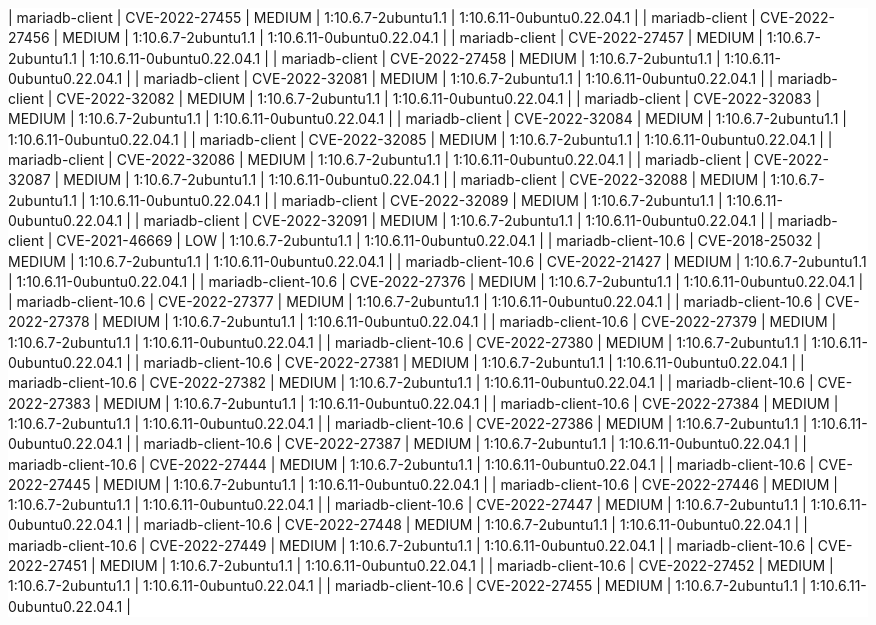 | mariadb-client         |    CVE-2022-27455   |   MEDIUM  |  1:10.6.7-2ubuntu1.1 | 1:10.6.11-0ubuntu0.22.04.1 |
| mariadb-client         |    CVE-2022-27456   |   MEDIUM  |  1:10.6.7-2ubuntu1.1 | 1:10.6.11-0ubuntu0.22.04.1 |
| mariadb-client         |    CVE-2022-27457   |   MEDIUM  |  1:10.6.7-2ubuntu1.1 | 1:10.6.11-0ubuntu0.22.04.1 |
| mariadb-client         |    CVE-2022-27458   |   MEDIUM  |  1:10.6.7-2ubuntu1.1 | 1:10.6.11-0ubuntu0.22.04.1 |
| mariadb-client         |    CVE-2022-32081   |   MEDIUM  |  1:10.6.7-2ubuntu1.1 | 1:10.6.11-0ubuntu0.22.04.1 |
| mariadb-client         |    CVE-2022-32082   |   MEDIUM  |  1:10.6.7-2ubuntu1.1 | 1:10.6.11-0ubuntu0.22.04.1 |
| mariadb-client         |    CVE-2022-32083   |   MEDIUM  |  1:10.6.7-2ubuntu1.1 | 1:10.6.11-0ubuntu0.22.04.1 |
| mariadb-client         |    CVE-2022-32084   |   MEDIUM  |  1:10.6.7-2ubuntu1.1 | 1:10.6.11-0ubuntu0.22.04.1 |
| mariadb-client         |    CVE-2022-32085   |   MEDIUM  |  1:10.6.7-2ubuntu1.1 | 1:10.6.11-0ubuntu0.22.04.1 |
| mariadb-client         |    CVE-2022-32086   |   MEDIUM  |  1:10.6.7-2ubuntu1.1 | 1:10.6.11-0ubuntu0.22.04.1 |
| mariadb-client         |    CVE-2022-32087   |   MEDIUM  |  1:10.6.7-2ubuntu1.1 | 1:10.6.11-0ubuntu0.22.04.1 |
| mariadb-client         |    CVE-2022-32088   |   MEDIUM  |  1:10.6.7-2ubuntu1.1 | 1:10.6.11-0ubuntu0.22.04.1 |
| mariadb-client         |    CVE-2022-32089   |   MEDIUM  |  1:10.6.7-2ubuntu1.1 | 1:10.6.11-0ubuntu0.22.04.1 |
| mariadb-client         |    CVE-2022-32091   |   MEDIUM  |  1:10.6.7-2ubuntu1.1 | 1:10.6.11-0ubuntu0.22.04.1 |
| mariadb-client         |    CVE-2021-46669   |   LOW  |  1:10.6.7-2ubuntu1.1 | 1:10.6.11-0ubuntu0.22.04.1 |
| mariadb-client-10.6         |    CVE-2018-25032   |   MEDIUM  |  1:10.6.7-2ubuntu1.1 | 1:10.6.11-0ubuntu0.22.04.1 |
| mariadb-client-10.6         |    CVE-2022-21427   |   MEDIUM  |  1:10.6.7-2ubuntu1.1 | 1:10.6.11-0ubuntu0.22.04.1 |
| mariadb-client-10.6         |    CVE-2022-27376   |   MEDIUM  |  1:10.6.7-2ubuntu1.1 | 1:10.6.11-0ubuntu0.22.04.1 |
| mariadb-client-10.6         |    CVE-2022-27377   |   MEDIUM  |  1:10.6.7-2ubuntu1.1 | 1:10.6.11-0ubuntu0.22.04.1 |
| mariadb-client-10.6         |    CVE-2022-27378   |   MEDIUM  |  1:10.6.7-2ubuntu1.1 | 1:10.6.11-0ubuntu0.22.04.1 |
| mariadb-client-10.6         |    CVE-2022-27379   |   MEDIUM  |  1:10.6.7-2ubuntu1.1 | 1:10.6.11-0ubuntu0.22.04.1 |
| mariadb-client-10.6         |    CVE-2022-27380   |   MEDIUM  |  1:10.6.7-2ubuntu1.1 | 1:10.6.11-0ubuntu0.22.04.1 |
| mariadb-client-10.6         |    CVE-2022-27381   |   MEDIUM  |  1:10.6.7-2ubuntu1.1 | 1:10.6.11-0ubuntu0.22.04.1 |
| mariadb-client-10.6         |    CVE-2022-27382   |   MEDIUM  |  1:10.6.7-2ubuntu1.1 | 1:10.6.11-0ubuntu0.22.04.1 |
| mariadb-client-10.6         |    CVE-2022-27383   |   MEDIUM  |  1:10.6.7-2ubuntu1.1 | 1:10.6.11-0ubuntu0.22.04.1 |
| mariadb-client-10.6         |    CVE-2022-27384   |   MEDIUM  |  1:10.6.7-2ubuntu1.1 | 1:10.6.11-0ubuntu0.22.04.1 |
| mariadb-client-10.6         |    CVE-2022-27386   |   MEDIUM  |  1:10.6.7-2ubuntu1.1 | 1:10.6.11-0ubuntu0.22.04.1 |
| mariadb-client-10.6         |    CVE-2022-27387   |   MEDIUM  |  1:10.6.7-2ubuntu1.1 | 1:10.6.11-0ubuntu0.22.04.1 |
| mariadb-client-10.6         |    CVE-2022-27444   |   MEDIUM  |  1:10.6.7-2ubuntu1.1 | 1:10.6.11-0ubuntu0.22.04.1 |
| mariadb-client-10.6         |    CVE-2022-27445   |   MEDIUM  |  1:10.6.7-2ubuntu1.1 | 1:10.6.11-0ubuntu0.22.04.1 |
| mariadb-client-10.6         |    CVE-2022-27446   |   MEDIUM  |  1:10.6.7-2ubuntu1.1 | 1:10.6.11-0ubuntu0.22.04.1 |
| mariadb-client-10.6         |    CVE-2022-27447   |   MEDIUM  |  1:10.6.7-2ubuntu1.1 | 1:10.6.11-0ubuntu0.22.04.1 |
| mariadb-client-10.6         |    CVE-2022-27448   |   MEDIUM  |  1:10.6.7-2ubuntu1.1 | 1:10.6.11-0ubuntu0.22.04.1 |
| mariadb-client-10.6         |    CVE-2022-27449   |   MEDIUM  |  1:10.6.7-2ubuntu1.1 | 1:10.6.11-0ubuntu0.22.04.1 |
| mariadb-client-10.6         |    CVE-2022-27451   |   MEDIUM  |  1:10.6.7-2ubuntu1.1 | 1:10.6.11-0ubuntu0.22.04.1 |
| mariadb-client-10.6         |    CVE-2022-27452   |   MEDIUM  |  1:10.6.7-2ubuntu1.1 | 1:10.6.11-0ubuntu0.22.04.1 |
| mariadb-client-10.6         |    CVE-2022-27455   |   MEDIUM  |  1:10.6.7-2ubuntu1.1 | 1:10.6.11-0ubuntu0.22.04.1 |